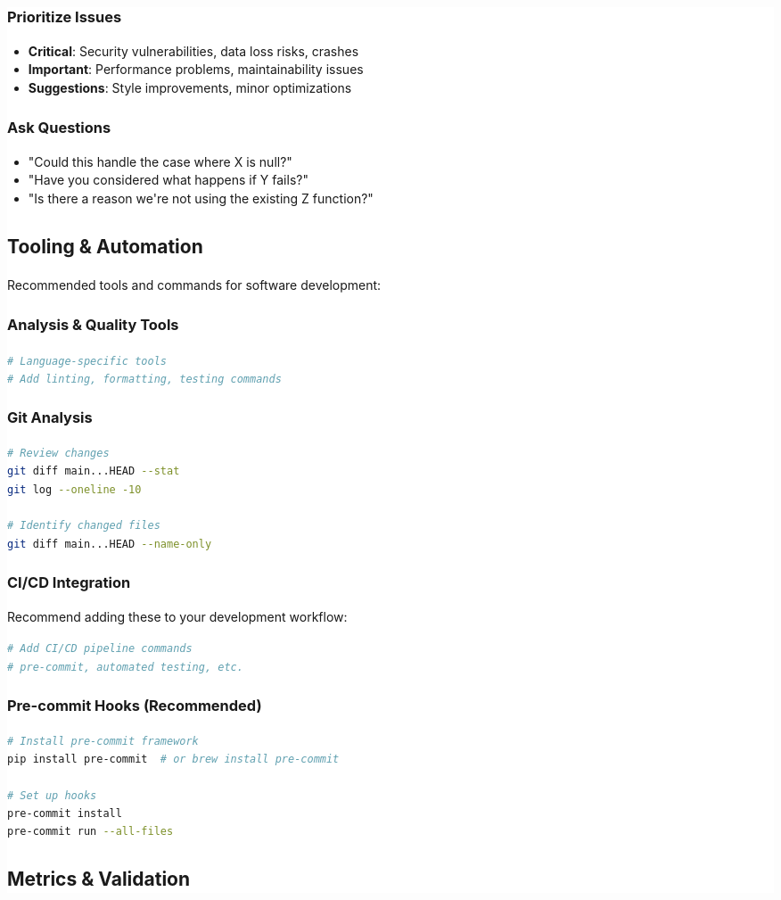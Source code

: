 ### Prioritize Issues
- **Critical**: Security vulnerabilities, data loss risks, crashes
- **Important**: Performance problems, maintainability issues
- **Suggestions**: Style improvements, minor optimizations

### Ask Questions
- "Could this handle the case where X is null?"
- "Have you considered what happens if Y fails?"
- "Is there a reason we're not using the existing Z function?"



## Tooling & Automation

Recommended tools and commands for software development:

### Analysis & Quality Tools
```bash
# Language-specific tools
# Add linting, formatting, testing commands
```

### Git Analysis
```bash
# Review changes
git diff main...HEAD --stat
git log --oneline -10

# Identify changed files
git diff main...HEAD --name-only
```

### CI/CD Integration
Recommend adding these to your development workflow:
```bash
# Add CI/CD pipeline commands
# pre-commit, automated testing, etc.
```

### Pre-commit Hooks (Recommended)
```bash
# Install pre-commit framework
pip install pre-commit  # or brew install pre-commit

# Set up hooks
pre-commit install
pre-commit run --all-files
```


## Metrics & Validation
